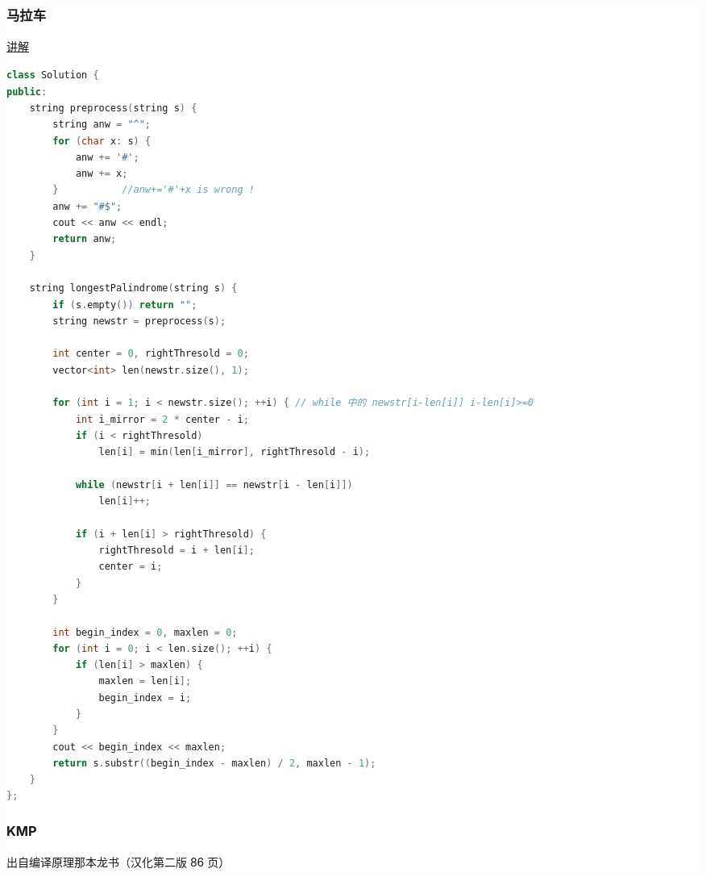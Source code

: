 ### 马拉车
[讲解](https://www.zhihu.com/question/37289584/answer/465656849)

```cpp
class Solution {
public:
    string preprocess(string s) {
        string anw = "^";
        for (char x: s) {
            anw += '#';
            anw += x;
        }           //anw+='#'+x is wrong !
        anw += "#$";
        cout << anw << endl;
        return anw;
    }

    string longestPalindrome(string s) {
        if (s.empty()) return "";
        string newstr = preprocess(s);

        int center = 0, rightThresold = 0;
        vector<int> len(newstr.size(), 1);

        for (int i = 1; i < newstr.size(); ++i) { // while 中的 newstr[i-len[i]] i-len[i]>=0
            int i_mirror = 2 * center - i;
            if (i < rightThresold)
                len[i] = min(len[i_mirror], rightThresold - i);

            while (newstr[i + len[i]] == newstr[i - len[i]])
                len[i]++;

            if (i + len[i] > rightThresold) {
                rightThresold = i + len[i];
                center = i;
            }
        }

        int begin_index = 0, maxlen = 0;
        for (int i = 0; i < len.size(); ++i) {
            if (len[i] > maxlen) {
                maxlen = len[i];
                begin_index = i;
            }
        }
        cout << begin_index << maxlen;
        return s.substr((begin_index - maxlen) / 2, maxlen - 1);
    }
};
```

### KMP
出自编译原理那本龙书（汉化第二版 86 页）
